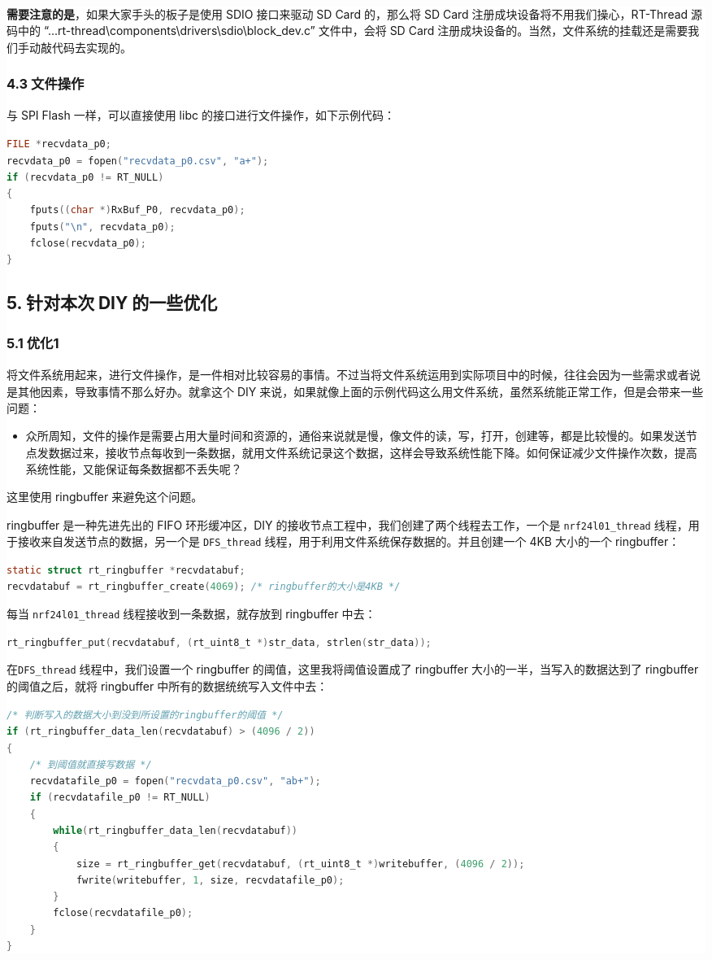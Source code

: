 **需要注意的是**，如果大家手头的板子是使用 SDIO 接口来驱动 SD Card 的，那么将 SD Card 注册成块设备将不用我们操心，RT-Thread 源码中的 “...rt-thread\components\drivers\sdio\block_dev.c” 文件中，会将 SD Card 注册成块设备的。当然，文件系统的挂载还是需要我们手动敲代码去实现的。

### 4.3 文件操作

与 SPI Flash 一样，可以直接使用 libc 的接口进行文件操作，如下示例代码：

```.c
FILE *recvdata_p0;
recvdata_p0 = fopen("recvdata_p0.csv", "a+");
if (recvdata_p0 != RT_NULL)
{
    fputs((char *)RxBuf_P0, recvdata_p0);
    fputs("\n", recvdata_p0);
    fclose(recvdata_p0);
}
```

## 5. 针对本次 DIY 的一些优化

### 5.1 优化1

将文件系统用起来，进行文件操作，是一件相对比较容易的事情。不过当将文件系统运用到实际项目中的时候，往往会因为一些需求或者说是其他因素，导致事情不那么好办。就拿这个 DIY 来说，如果就像上面的示例代码这么用文件系统，虽然系统能正常工作，但是会带来一些问题：

- 众所周知，文件的操作是需要占用大量时间和资源的，通俗来说就是慢，像文件的读，写，打开，创建等，都是比较慢的。如果发送节点发数据过来，接收节点每收到一条数据，就用文件系统记录这个数据，这样会导致系统性能下降。如何保证减少文件操作次数，提高系统性能，又能保证每条数据都不丢失呢？

这里使用 ringbuffer 来避免这个问题。

ringbuffer 是一种先进先出的 FIFO 环形缓冲区，DIY 的接收节点工程中，我们创建了两个线程去工作，一个是 `nrf24l01_thread` 线程，用于接收来自发送节点的数据，另一个是 `DFS_thread` 线程，用于利用文件系统保存数据的。并且创建一个 4KB 大小的一个 ringbuffer：

```.c
static struct rt_ringbuffer *recvdatabuf;
recvdatabuf = rt_ringbuffer_create(4069); /* ringbuffer的大小是4KB */
```

每当 `nrf24l01_thread` 线程接收到一条数据，就存放到 ringbuffer 中去：

```.c
rt_ringbuffer_put(recvdatabuf, (rt_uint8_t *)str_data, strlen(str_data));
```
在`DFS_thread` 线程中，我们设置一个 ringbuffer 的阈值，这里我将阈值设置成了 ringbuffer 大小的一半，当写入的数据达到了 ringbuffer 的阈值之后，就将 ringbuffer 中所有的数据统统写入文件中去：

```.c
/* 判断写入的数据大小到没到所设置的ringbuffer的阈值 */
if (rt_ringbuffer_data_len(recvdatabuf) > (4096 / 2))
{
    /* 到阈值就直接写数据 */
    recvdatafile_p0 = fopen("recvdata_p0.csv", "ab+");
    if (recvdatafile_p0 != RT_NULL)
    {
        while(rt_ringbuffer_data_len(recvdatabuf))
        {
            size = rt_ringbuffer_get(recvdatabuf, (rt_uint8_t *)writebuffer, (4096 / 2));
            fwrite(writebuffer, 1, size, recvdatafile_p0);
        }
        fclose(recvdatafile_p0);
    }
}
```
